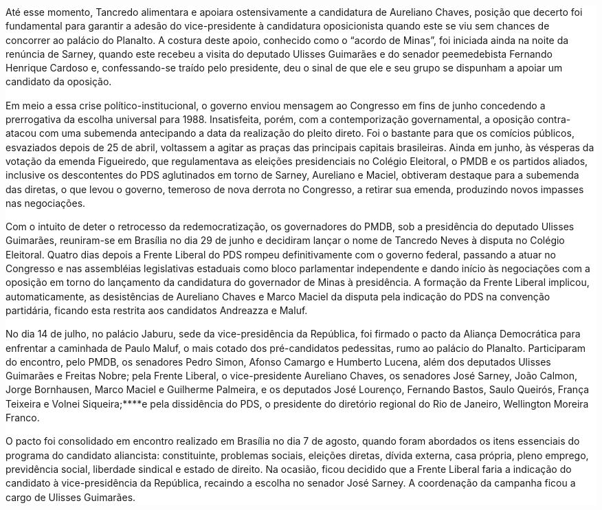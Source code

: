 Até esse momento, Tancredo alimentara e apoiara ostensivamente a
candidatura de Aureliano Chaves, posição que decerto foi fundamental
para garantir a adesão do vice-presidente à candidatura oposicionista
quando este se viu sem chances de concorrer ao palácio do Planalto. A
costura deste apoio, conhecido como o “acordo de Minas”, foi iniciada
ainda na noite da renúncia de Sarney, quando este recebeu a visita do
deputado Ulisses Guimarães e do senador peemedebista Fernando Henrique
Cardoso e, confessando-se traído pelo presidente, deu o sinal de que ele
e seu grupo se dispunham a apoiar um candidato da oposição.

Em meio a essa crise político-institucional, o governo enviou mensagem
ao Congresso em fins de junho concedendo a prerrogativa da escolha
universal para 1988. Insatisfeita, porém, com a contemporização
governamental, a oposição contra-atacou com uma subemenda antecipando a
data da realização do pleito direto. Foi o bastante para que os comícios
públicos, esvaziados depois de 25 de abril, voltassem a agitar as praças
das principais capitais brasileiras. Ainda em junho, às vésperas da
votação da emenda Figueiredo, que regulamentava as eleições
presidenciais no Colégio Eleitoral, o PMDB e os partidos aliados,
inclusive os descontentes do PDS aglutinados em torno de Sarney,
Aureliano e Maciel, obtiveram destaque para a subemenda das diretas, o
que levou o governo, temeroso de nova derrota no Congresso, a retirar
sua emenda, produzindo novos impasses nas negociações.

Com o intuito de deter o retrocesso da redemocratização, os governadores
do PMDB, sob a presidência do deputado Ulisses Guimarães, reuniram-se em
Brasília no dia 29 de junho e decidiram lançar o nome de Tancredo Neves
à disputa no Colégio Eleitoral. Quatro dias depois a Frente Liberal do
PDS rompeu definitivamente com o governo federal, passando a atuar no
Congresso e nas assembléias legislativas estaduais como bloco
parlamentar independente e dando início às negociações com a oposição em
torno do lançamento da candidatura do governador de Minas à presidência.
A formação da Frente Liberal implicou, automaticamente, as desistências
de Aureliano Chaves e Marco Maciel da disputa pela indicação do PDS na
convenção partidária, ficando esta restrita aos candidatos Andreazza e
Maluf.

No dia 14 de julho, no palácio Jaburu, sede da vice-presidência da
República, foi firmado o pacto da Aliança Democrática para enfrentar a
caminhada de Paulo Maluf, o mais cotado dos pré-candidatos pedessitas,
rumo ao palácio do Planalto. Participaram do encontro, pelo PMDB, os
senadores Pedro Simon, Afonso Camargo e Humberto Lucena, além dos
deputados Ulisses Guimarães e Freitas Nobre; pela Frente Liberal, o
vice-presidente Aureliano Chaves, os senadores José Sarney, João Calmon,
Jorge Bornhausen, Marco Maciel e Guilherme Palmeira, e os deputados José
Lourenço, Fernando Bastos, Saulo Queirós, França Teixeira e Volnei
Siqueira;****e pela dissidência do PDS, o presidente do diretório
regional do Rio de Janeiro, Wellington Moreira Franco.

O pacto foi consolidado em encontro realizado em Brasília no dia 7 de
agosto, quando foram abordados os itens essenciais do programa do
candidato aliancista: constituinte, problemas sociais, eleições diretas,
dívida externa, casa própria, pleno emprego, previdência social,
liberdade sindical e estado de direito. Na ocasião, ficou decidido que a
Frente Liberal faria a indicação do candidato à vice-presidência da
República, recaindo a escolha no senador José Sarney. A coordenação da
campanha ficou a cargo de Ulisses Guimarães.
